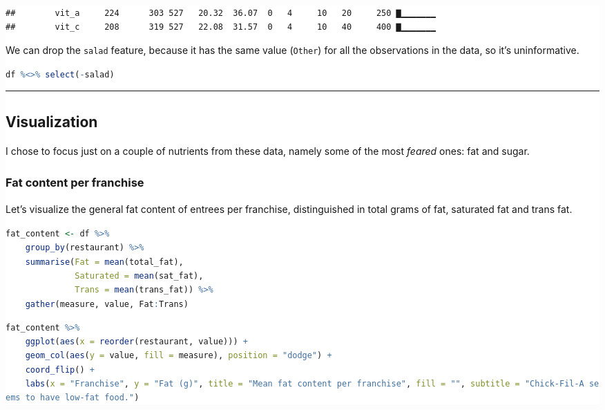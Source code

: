     ##        vit_a     224      303 527   20.32  36.07  0   4     10   20     250 ▇▁▁▁▁▁▁▁
    ##        vit_c     208      319 527   22.08  31.57  0   4     10   40     400 ▇▁▁▁▁▁▁▁

We can drop the `salad` feature, because it has the same value (`Other`)
for all the observations in the data, so it’s uninformative.

``` r
df %<>% select(-salad)
```

-----

## Visualization

I chose to focus just on a couple of nutrients from these data, namely
some of the most *feared* ones: fat and sugar.

### Fat content per franchise

Let’s visualize the general fat content of entrees per franchise,
distinguished in total grams of fat, saturated fat and trans fat.

``` r
fat_content <- df %>% 
    group_by(restaurant) %>% 
    summarise(Fat = mean(total_fat), 
              Saturated = mean(sat_fat), 
              Trans = mean(trans_fat)) %>% 
    gather(measure, value, Fat:Trans)
```

``` r
fat_content %>% 
    ggplot(aes(x = reorder(restaurant, value))) + 
    geom_col(aes(y = value, fill = measure), position = "dodge") +
    coord_flip() + 
    labs(x = "Franchise", y = "Fat (g)", title = "Mean fat content per franchise", fill = "", subtitle = "Chick-Fil-A seems to have low-fat food.") 
```
